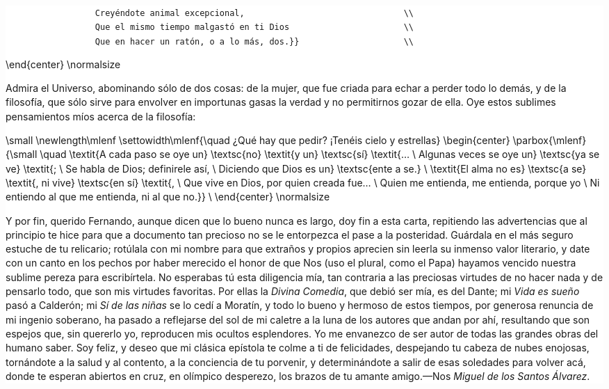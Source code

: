                      Creyéndote animal excepcional,                                \\
                      Que el mismo tiempo malgastó en ti Dios                       \\
                      Que en hacer un ratón, o a lo más, dos.}}                     \\ 
\end{center}
\normalsize

Admira el Universo, abominando sólo de dos cosas: de la mujer, que fue criada
para echar a perder todo lo demás, y de la filosofía, que sólo sirve para
envolver en importunas gasas la verdad y no permitirnos gozar de ella. Oye
estos sublimes pensamientos míos acerca de la filosofía:



\small
\newlength\mlenf
\settowidth\mlenf{\quad ¿Qué hay que pedir? ¡Tenéis cielo y estrellas}
\begin{center}
\parbox{\mlenf}{\small \quad \textit{A cada paso se oye un}  \textsc{no} \textit{y un} \textsc{sí} \textit{…            \\
                                    Algunas veces se oye un} \textsc{ya se ve} \textit{;                                \\
                                    Se habla de Dios; definirele así,                                                   \\
                                    Diciendo que Dios es un} \textsc{ente a se.}                                        \\
                                    \textit{El alma no es}   \textsc{a se} \textit{, ni vive}  \textsc{en sí} \textit{, \\
                                    Que vive en Dios, por quien creada fue…                                             \\
                                    Quien me entienda, me entienda, porque yo                                           \\
                                    Ni entiendo al que me entienda, ni al que no.}}                                     \\
\end{center}
\normalsize

Y por fin, querido Fernando, aunque dicen que lo bueno nunca es largo, doy fin
a esta carta, repitiendo las advertencias que al principio te hice para que
a documento tan precioso no se le entorpezca el pase a la posteridad. Guárdala
en el más seguro estuche de tu relicario; rotúlala con mi nombre para que
extraños y propios aprecien sin leerla su inmenso valor literario, y date con
un canto en los pechos por haber merecido el honor de que Nos (uso el plural,
como el Papa) hayamos vencido nuestra sublime pereza para escribírtela. No
esperabas tú esta diligencia mía, tan contraria a las preciosas virtudes de no
hacer nada y de pensarlo todo, que son mis virtudes favoritas. Por ellas la
*Divina Comedia*, que debió ser mía, es del Dante; mi *Vida es sueño* pasó
a Calderón; mi *Sí de las niñas* se lo cedí a Moratín, y todo lo bueno y hermoso
de estos tiempos, por generosa renuncia de mi ingenio soberano, ha pasado
a reflejarse del sol de mi caletre a la luna de los autores que andan por ahí,
resultando que son espejos que, sin quererlo yo, reproducen mis ocultos
esplendores. Yo me envanezco de ser autor de todas las grandes obras del humano
saber. Soy feliz, y deseo que mi clásica epístola te colme a ti de felicidades,
despejando tu cabeza de nubes enojosas, tornándote a la salud y al contento,
a la conciencia de tu porvenir, y determinándote a salir de esas soledades para
volver acá, donde te esperan abiertos en cruz, en olímpico desperezo, los
brazos de tu amante amigo.—Nos *Miguel de los Santos Álvarez*.
